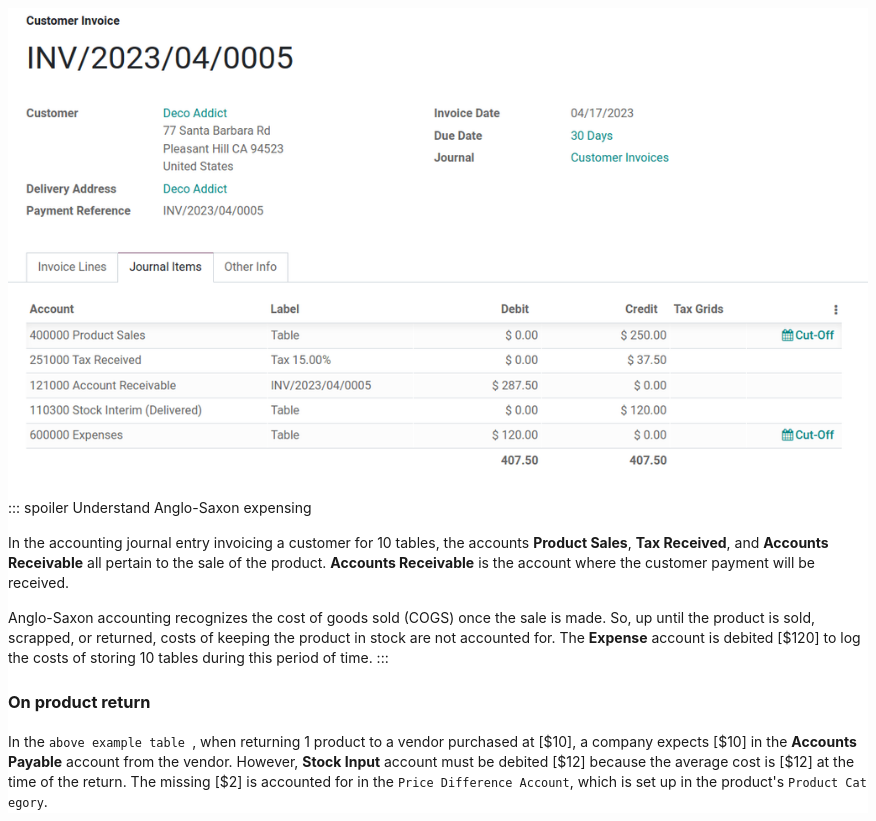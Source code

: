 ![Show journal items linked to sale order.](avg_price_valuation/sell-10-tables.png)

::: spoiler
Understand Anglo-Saxon expensing

In the accounting journal entry invoicing a customer for 10 tables, the
accounts **Product Sales**, **Tax Received**, and **Accounts
Receivable** all pertain to the sale of the product. **Accounts
Receivable** is the account where the customer payment will be received.

Anglo-Saxon accounting recognizes the cost of goods sold (COGS) once the
sale is made. So, up until the product is sold, scrapped, or returned,
costs of keeping the product in stock are not accounted for. The
**Expense** account is debited [\$120] to log the costs of
storing 10 tables during this period of time.
:::

### On product return

In the
`above example table `, when returning 1 product to a vendor purchased at
[\$10], a company expects [\$10] in the
**Accounts Payable** account from the vendor. However, **Stock Input**
account must be debited [\$12] because the average cost is
[\$12] at the time of the return. The missing
[\$2] is accounted for in the `Price Difference
Account`, which is set up in the
product\'s `Product Category`.
